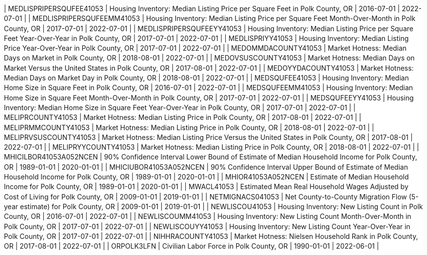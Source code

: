 | MEDLISPRIPERSQUFEE41053   | Housing Inventory: Median Listing Price per Square Feet in Polk County, OR                                                                                               | 2016-07-01          | 2022-07-01        |
| MEDLISPRIPERSQUFEEMM41053 | Housing Inventory: Median Listing Price per Square Feet Month-Over-Month in Polk County, OR                                                                              | 2017-07-01          | 2022-07-01        |
| MEDLISPRIPERSQUFEEYY41053 | Housing Inventory: Median Listing Price per Square Feet Year-Over-Year in Polk County, OR                                                                                | 2017-07-01          | 2022-07-01        |
| MEDLISPRIYY41053          | Housing Inventory: Median Listing Price Year-Over-Year in Polk County, OR                                                                                                | 2017-07-01          | 2022-07-01        |
| MEDOMMDACOUNTY41053       | Market Hotness: Median Days on Market in Polk County, OR                                                                                                                 | 2018-08-01          | 2022-07-01        |
| MEDOVSUSCOUNTY41053       | Market Hotness: Median Days on Market Versus the United States in Polk County, OR                                                                                        | 2017-08-01          | 2022-07-01        |
| MEDOYYDACOUNTY41053       | Market Hotness: Median Days on Market Day in Polk County, OR                                                                                                             | 2018-08-01          | 2022-07-01        |
| MEDSQUFEE41053            | Housing Inventory: Median Home Size in Square Feet in Polk County, OR                                                                                                    | 2016-07-01          | 2022-07-01        |
| MEDSQUFEEMM41053          | Housing Inventory: Median Home Size in Square Feet Month-Over-Month in Polk County, OR                                                                                   | 2017-07-01          | 2022-07-01        |
| MEDSQUFEEYY41053          | Housing Inventory: Median Home Size in Square Feet Year-Over-Year in Polk County, OR                                                                                     | 2017-07-01          | 2022-07-01        |
| MELIPRCOUNTY41053         | Market Hotness: Median Listing Price in Polk County, OR                                                                                                                  | 2017-08-01          | 2022-07-01        |
| MELIPRMMCOUNTY41053       | Market Hotness: Median Listing Price in Polk County, OR                                                                                                                  | 2018-08-01          | 2022-07-01        |
| MELIPRVSUSCOUNTY41053     | Market Hotness: Median Listing Price Versus the United States in Polk County, OR                                                                                         | 2017-08-01          | 2022-07-01        |
| MELIPRYYCOUNTY41053       | Market Hotness: Median Listing Price in Polk County, OR                                                                                                                  | 2018-08-01          | 2022-07-01        |
| MHICILBOR41053A052NCEN    | 90% Confidence Interval Lower Bound of Estimate of Median Household Income for Polk County, OR                                                                           | 1989-01-01          | 2020-01-01        |
| MHICIUBOR41053A052NCEN    | 90% Confidence Interval Upper Bound of Estimate of Median Household Income for Polk County, OR                                                                           | 1989-01-01          | 2020-01-01        |
| MHIOR41053A052NCEN        | Estimate of Median Household Income for Polk County, OR                                                                                                                  | 1989-01-01          | 2020-01-01        |
| MWACL41053                | Estimated Mean Real Household Wages Adjusted by Cost of Living for Polk County, OR                                                                                       | 2009-01-01          | 2019-01-01        |
| NETMIGNACS041053          | Net County-to-County Migration Flow (5-year estimate) for Polk County, OR                                                                                                | 2009-01-01          | 2019-01-01        |
| NEWLISCOU41053            | Housing Inventory: New Listing Count in Polk County, OR                                                                                                                  | 2016-07-01          | 2022-07-01        |
| NEWLISCOUMM41053          | Housing Inventory: New Listing Count Month-Over-Month in Polk County, OR                                                                                                 | 2017-07-01          | 2022-07-01        |
| NEWLISCOUYY41053          | Housing Inventory: New Listing Count Year-Over-Year in Polk County, OR                                                                                                   | 2017-07-01          | 2022-07-01        |
| NIHHRACOUNTY41053         | Market Hotness: Nielsen Household Rank in Polk County, OR                                                                                                                | 2017-08-01          | 2022-07-01        |
| ORPOLK3LFN                | Civilian Labor Force in Polk County, OR                                                                                                                                  | 1990-01-01          | 2022-06-01        |